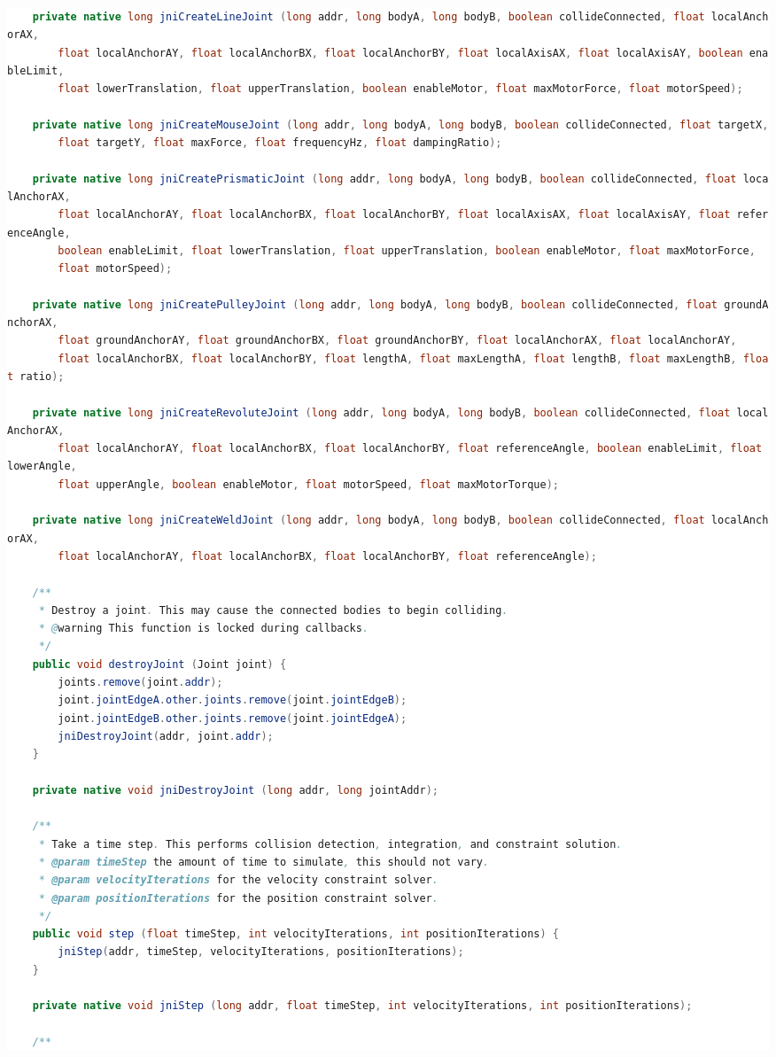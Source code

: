 ```java
	private native long jniCreateLineJoint (long addr, long bodyA, long bodyB, boolean collideConnected, float localAnchorAX,
		float localAnchorAY, float localAnchorBX, float localAnchorBY, float localAxisAX, float localAxisAY, boolean enableLimit,
		float lowerTranslation, float upperTranslation, boolean enableMotor, float maxMotorForce, float motorSpeed);

	private native long jniCreateMouseJoint (long addr, long bodyA, long bodyB, boolean collideConnected, float targetX,
		float targetY, float maxForce, float frequencyHz, float dampingRatio);

	private native long jniCreatePrismaticJoint (long addr, long bodyA, long bodyB, boolean collideConnected, float localAnchorAX,
		float localAnchorAY, float localAnchorBX, float localAnchorBY, float localAxisAX, float localAxisAY, float referenceAngle,
		boolean enableLimit, float lowerTranslation, float upperTranslation, boolean enableMotor, float maxMotorForce,
		float motorSpeed);

	private native long jniCreatePulleyJoint (long addr, long bodyA, long bodyB, boolean collideConnected, float groundAnchorAX,
		float groundAnchorAY, float groundAnchorBX, float groundAnchorBY, float localAnchorAX, float localAnchorAY,
		float localAnchorBX, float localAnchorBY, float lengthA, float maxLengthA, float lengthB, float maxLengthB, float ratio);

	private native long jniCreateRevoluteJoint (long addr, long bodyA, long bodyB, boolean collideConnected, float localAnchorAX,
		float localAnchorAY, float localAnchorBX, float localAnchorBY, float referenceAngle, boolean enableLimit, float lowerAngle,
		float upperAngle, boolean enableMotor, float motorSpeed, float maxMotorTorque);

	private native long jniCreateWeldJoint (long addr, long bodyA, long bodyB, boolean collideConnected, float localAnchorAX,
		float localAnchorAY, float localAnchorBX, float localAnchorBY, float referenceAngle);

	/**
	 * Destroy a joint. This may cause the connected bodies to begin colliding.
	 * @warning This function is locked during callbacks.
	 */
	public void destroyJoint (Joint joint) {
		joints.remove(joint.addr);
		joint.jointEdgeA.other.joints.remove(joint.jointEdgeB);
		joint.jointEdgeB.other.joints.remove(joint.jointEdgeA);
		jniDestroyJoint(addr, joint.addr);
	}

	private native void jniDestroyJoint (long addr, long jointAddr);

	/**
	 * Take a time step. This performs collision detection, integration, and constraint solution.
	 * @param timeStep the amount of time to simulate, this should not vary.
	 * @param velocityIterations for the velocity constraint solver.
	 * @param positionIterations for the position constraint solver.
	 */
	public void step (float timeStep, int velocityIterations, int positionIterations) {
		jniStep(addr, timeStep, velocityIterations, positionIterations);
	}

	private native void jniStep (long addr, float timeStep, int velocityIterations, int positionIterations);

	/**
```